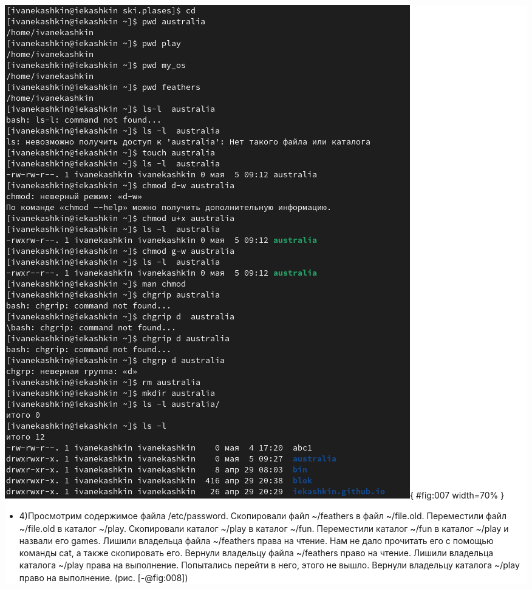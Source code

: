 ![Команда chmod](image/7.png){ #fig:007 width=70% }

- 4)Просмотрим содержимое файла /etc/password. Скопировали файл ~/feathers в файл ~/file.old. Переместили файл ~/file.old в каталог ~/play. Скопировали каталог ~/play в каталог ~/fun. Переместили каталог ~/fun в каталог ~/play и назвали его games. Лишили владельца файла ~/feathers права на чтение. Нам не дало прочитать его с помощью команды cat, а также скопировать его. Вернули владельцу файла ~/feathers право на чтение. Лишили владельца каталога ~/play права на выполнение. Попытались перейти в него, этого не вышло. Вернули владельцу каталога ~/play право на выполнение. (рис. [-@fig:008])
